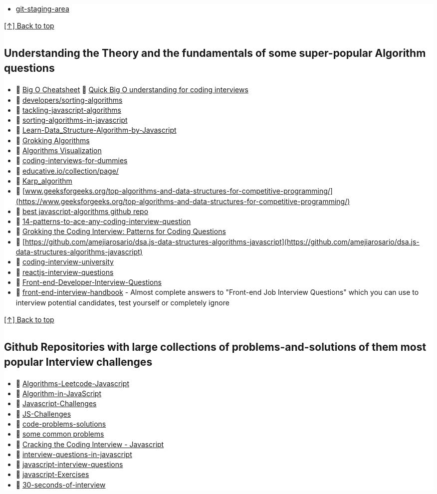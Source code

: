 - [git-staging-area](https://github.com/rohan-paul/Awesome-JavaScript-Interviews/blob/master/Git-and-Github/git-staging-area.md)

[\[↑\] Back to top](https://github.com/rohan-paul/Awesome-JavaScript-Interviews#table-of-contents-of-this-readme-file)

## Understanding the Theory and the fundamentals of some super-popular Algorithm questions

- 🔗 [Big O Cheatsheet](http://bigocheatsheet.com/) 🔗 [Quick Big O understanding for coding interviews](https://medium.com/@jayshah_84248/big-o-for-coding-interviews-e6ca8897f926)
- 🔗 [developers/sorting-algorithms](https://www.toptal.com/developers/sorting-algorithms)
- 🔗 [tackling-javascript-algorithms](https://medium.com/@yanganif/tackling-javascript-algorithms-66f1ac9770dc)
- 🔗 [sorting-algorithms-in-javascript](https://github.com/benoitvallon/computer-science-in-javascript/tree/master/sorting-algorithms-in-javascript)
- 🔗 [Learn-Data_Structure-Algorithm-by-Javascript](https://github.com/Algorithm-archive/Learn-Data_Structure-Algorithm-by-Javascript)
- 📖 [Grokking Algorithms](https://www.goodreads.com/book/show/22847284-grokking-algorithms-an-illustrated-guide-for-programmers-and-other-curio)
- 🔗 [Algorithms Visualization](https://www.cs.usfca.edu/~galles/visualization/Algorithms.html)
- 🔗 [coding-interviews-for-dummies](https://medium.freecodecamp.org/coding-interviews-for-dummies-5e048933b82b)
- 🔗 [educative.io/collection/page/](https://www.educative.io/collection/page/5642554087309312/5679846214598656/240002)
- 🔗 [Karp_algorithm](https://www.wikiwand.com/en/Rabin%E2%80%93Karp_algorithm)
- 🔗 [www.geeksforgeeks.org/top-algorithms-and-data-structures-for-competitive-programming/](https://www.geeksforgeeks.org/top-algorithms-and-data-structures-for-competitive-programming/)
- 🔗 [best javascript-algorithms github repo](https://github.com/trekhleb/javascript-algorithms)
- 🔗 [14-patterns-to-ace-any-coding-interview-question](https://hackernoon.com/14-patterns-to-ace-any-coding-interview-question-c5bb3357f6ed)
- 🔗 [Grokking the Coding Interview: Patterns for Coding Questions](https://www.educative.io/collection/5668639101419520/5671464854355968)
- 🔗 [https://github.com/amejiarosario/dsa.js-data-structures-algorithms-javascript](https://github.com/amejiarosario/dsa.js-data-structures-algorithms-javascript)
- 🔗 [coding-interview-university](https://github.com/jwasham/coding-interview-university)
- 🔗 [reactjs-interview-questions](https://github.com/sudheerj/reactjs-interview-questions)
- 🔗 [Front-end-Developer-Interview-Questions](https://github.com/h5bp/Front-end-Developer-Interview-Questions)
- 🔗 [front-end-interview-handbook](https://github.com/yangshun/front-end-interview-handbook) - Almost complete answers to "Front-end Job Interview Questions" which you can use to interview potential candidates, test yourself or completely ignore

[\[↑\] Back to top](https://github.com/rohan-paul/Awesome-JavaScript-Interviews#table-of-contents-of-this-readme-file)

## Github Repositories with large collections of problems-and-solutions of them most popular Interview challenges

- 🔗 [Algorithms-Leetcode-Javascript](https://github.com/ignacio-chiazzo/Algorithms-Leetcode-Javascript)
- 🔗 [Algorithm-in-JavaScript](https://github.com/rohan-paul/Algorithm-in-JavaScript)
- 🔗 [Javascript-Challenges](https://github.com/rohan-paul/Javascript-Challenges)
- 🔗 [JS-Challenges](https://github.com/rohan-paul/The-Hacking-School-Full-Stack-Bootcamp-Projects/tree/master/JS-Challenges)
- 🔗 [code-problems-solutions](https://github.com/mkshen/code-problems-solutions)
- 🔗 [some common problems](https://gist.github.com/Smakar20?page=1)
- 🔗 [Cracking the Coding Interview - Javascript](https://github.com/careercup/CtCI-6th-Edition-JavaScript)
- 🔗 [interview-questions-in-javascript](https://github.com/kennymkchan/interview-questions-in-javascript)
- 🔗 [javascript-interview-questions](https://github.com/sudheerj/javascript-interview-questions)
- 🔗 [javascript-Exercises](https://github.com/kolodny/exercises)
- 🔗 [30-seconds-of-interview](https://github.com/30-seconds/30-seconds-of-interviews)